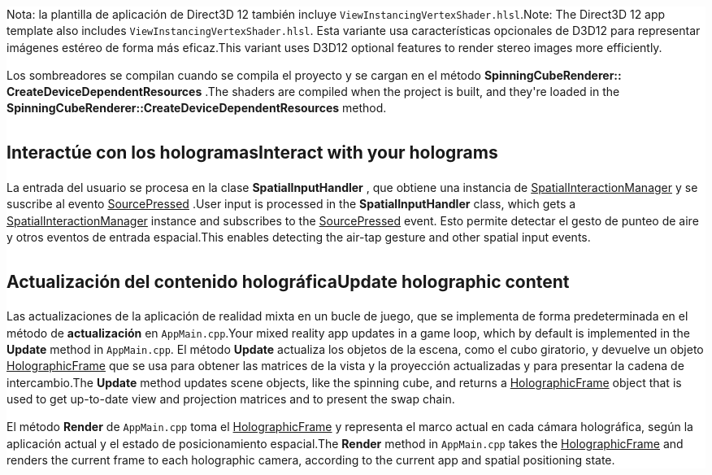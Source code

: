 <span data-ttu-id="f748f-206">Nota: la plantilla de aplicación de Direct3D 12 también incluye `ViewInstancingVertexShader.hlsl`.</span><span class="sxs-lookup"><span data-stu-id="f748f-206">Note: The Direct3D 12 app template also includes `ViewInstancingVertexShader.hlsl`.</span></span> <span data-ttu-id="f748f-207">Esta variante usa características opcionales de D3D12 para representar imágenes estéreo de forma más eficaz.</span><span class="sxs-lookup"><span data-stu-id="f748f-207">This variant uses D3D12 optional features to render stereo images more efficiently.</span></span>

<span data-ttu-id="f748f-208">Los sombreadores se compilan cuando se compila el proyecto y se cargan en el método **SpinningCubeRenderer:: CreateDeviceDependentResources** .</span><span class="sxs-lookup"><span data-stu-id="f748f-208">The shaders are compiled when the project is built, and they're loaded in the **SpinningCubeRenderer::CreateDeviceDependentResources** method.</span></span>

## <a name="interact-with-your-holograms"></a><span data-ttu-id="f748f-209">Interactúe con los hologramas</span><span class="sxs-lookup"><span data-stu-id="f748f-209">Interact with your holograms</span></span>

<span data-ttu-id="f748f-210">La entrada del usuario se procesa en la clase **SpatialInputHandler** , que obtiene una instancia de <a href="https://docs.microsoft.com/uwp/api/windows.ui.input.spatial.spatialinteractionmanager" target="_blank">SpatialInteractionManager</a> y se suscribe al evento <a href="https://docs.microsoft.com/uwp/api/windows.ui.input.spatial.spatialinteractionmanager.sourcepressed" target="_blank">SourcePressed</a> .</span><span class="sxs-lookup"><span data-stu-id="f748f-210">User input is processed in the **SpatialInputHandler** class, which gets a <a href="https://docs.microsoft.com/uwp/api/windows.ui.input.spatial.spatialinteractionmanager" target="_blank">SpatialInteractionManager</a> instance and subscribes to the <a href="https://docs.microsoft.com/uwp/api/windows.ui.input.spatial.spatialinteractionmanager.sourcepressed" target="_blank">SourcePressed</a> event.</span></span> <span data-ttu-id="f748f-211">Esto permite detectar el gesto de punteo de aire y otros eventos de entrada espacial.</span><span class="sxs-lookup"><span data-stu-id="f748f-211">This enables detecting the air-tap gesture and other spatial input events.</span></span>

## <a name="update-holographic-content"></a><span data-ttu-id="f748f-212">Actualización del contenido holográfica</span><span class="sxs-lookup"><span data-stu-id="f748f-212">Update holographic content</span></span>

<span data-ttu-id="f748f-213">Las actualizaciones de la aplicación de realidad mixta en un bucle de juego, que se implementa de forma predeterminada en el método de **actualización** en `AppMain.cpp`.</span><span class="sxs-lookup"><span data-stu-id="f748f-213">Your mixed reality app updates in a game loop, which by default is implemented in the **Update** method in `AppMain.cpp`.</span></span> <span data-ttu-id="f748f-214">El método **Update** actualiza los objetos de la escena, como el cubo giratorio, y devuelve un objeto <a href="https://docs.microsoft.com/uwp/api/windows.graphics.holographic.holographicframe" target="_blank">HolographicFrame</a> que se usa para obtener las matrices de la vista y la proyección actualizadas y para presentar la cadena de intercambio.</span><span class="sxs-lookup"><span data-stu-id="f748f-214">The **Update** method updates scene objects, like the spinning cube, and returns a <a href="https://docs.microsoft.com/uwp/api/windows.graphics.holographic.holographicframe" target="_blank">HolographicFrame</a> object that is used to get up-to-date view and projection matrices and to present the swap chain.</span></span>

<span data-ttu-id="f748f-215">El método **Render** de `AppMain.cpp` toma el <a href="https://docs.microsoft.com/uwp/api/windows.graphics.holographic.holographicframe" target="_blank">HolographicFrame</a> y representa el marco actual en cada cámara holográfica, según la aplicación actual y el estado de posicionamiento espacial.</span><span class="sxs-lookup"><span data-stu-id="f748f-215">The **Render** method in `AppMain.cpp` takes the <a href="https://docs.microsoft.com/uwp/api/windows.graphics.holographic.holographicframe" target="_blank">HolographicFrame</a> and renders the current frame to each holographic camera, according to the current app and spatial positioning state.</span></span>
